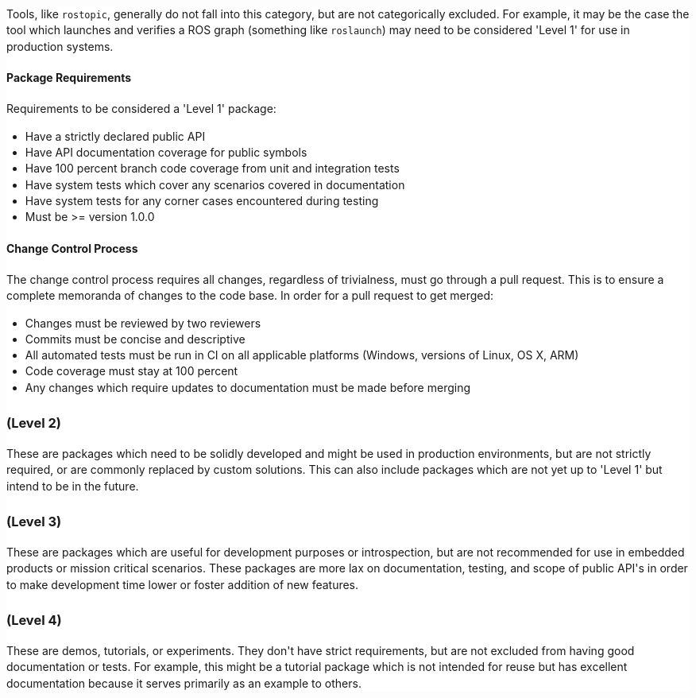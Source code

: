 Tools, like `rostopic`, generally do not fall into this category, but are not categorically excluded.
For example, it may be the case the tool which launches and verifies a ROS graph (something like `roslaunch`) may need to be considered 'Level 1' for use in production systems.

#### Package Requirements

Requirements to be considered a 'Level 1' package:

- Have a strictly declared public API
- Have API documentation coverage for public symbols
- Have 100 percent branch code coverage from unit and integration tests
- Have system tests which cover any scenarios covered in documentation
- Have system tests for any corner cases encountered during testing
- Must be >= version 1.0.0

#### Change Control Process

The change control process requires all changes, regardless of trivialness, must go through a pull request.
This is to ensure a complete memoranda of changes to the code base.
In order for a pull request to get merged:

- Changes must be reviewed by two reviewers
- Commits must be concise and descriptive
- All automated tests must be run in CI on all applicable platforms (Windows, versions of Linux, OS X, ARM)
- Code coverage must stay at 100 percent
- Any changes which require updates to documentation must be made before merging

### (Level 2)

These are packages which need to be solidly developed and might be used in production environments, but are not strictly required, or are commonly replaced by custom solutions.
This can also include packages which are not yet up to 'Level 1' but intend to be in the future.

### (Level 3)

These are packages which are useful for development purposes or introspection, but are not recommended for use in embedded products or mission critical scenarios.
These packages are more lax on documentation, testing, and scope of public API's in order to make development time lower or foster addition of new features.

### (Level 4)

These are demos, tutorials, or experiments.
They don't have strict requirements, but are not excluded from having good documentation or tests.
For example, this might be a tutorial package which is not intended for reuse but has excellent documentation because it serves primarily as an example to others.